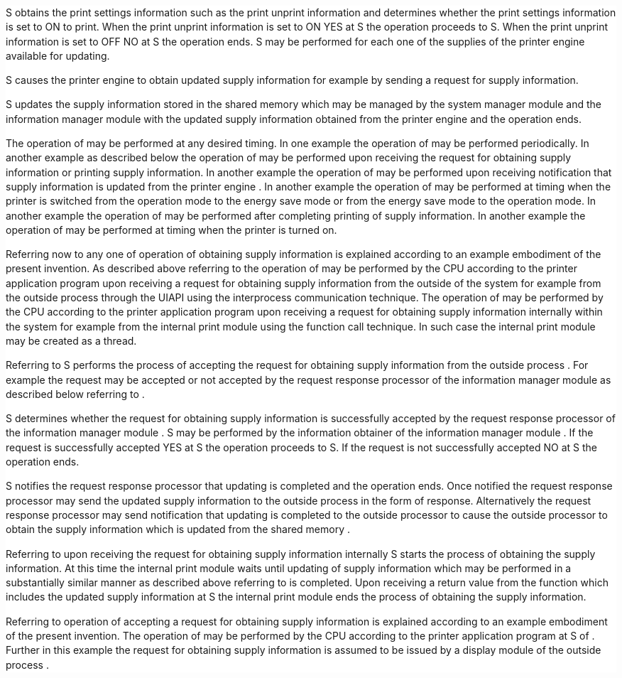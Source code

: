S obtains the print settings information such as the print unprint information and determines whether the print settings information is set to ON to print. When the print unprint information is set to ON YES at S the operation proceeds to S. When the print unprint information is set to OFF NO at S the operation ends. S may be performed for each one of the supplies of the printer engine available for updating.

S causes the printer engine to obtain updated supply information for example by sending a request for supply information.

S updates the supply information stored in the shared memory which may be managed by the system manager module and the information manager module with the updated supply information obtained from the printer engine and the operation ends.

The operation of may be performed at any desired timing. In one example the operation of may be performed periodically. In another example as described below the operation of may be performed upon receiving the request for obtaining supply information or printing supply information. In another example the operation of may be performed upon receiving notification that supply information is updated from the printer engine . In another example the operation of may be performed at timing when the printer is switched from the operation mode to the energy save mode or from the energy save mode to the operation mode. In another example the operation of may be performed after completing printing of supply information. In another example the operation of may be performed at timing when the printer is turned on.

Referring now to any one of operation of obtaining supply information is explained according to an example embodiment of the present invention. As described above referring to the operation of may be performed by the CPU according to the printer application program upon receiving a request for obtaining supply information from the outside of the system for example from the outside process through the UIAPI using the interprocess communication technique. The operation of may be performed by the CPU according to the printer application program upon receiving a request for obtaining supply information internally within the system for example from the internal print module using the function call technique. In such case the internal print module may be created as a thread.

Referring to S performs the process of accepting the request for obtaining supply information from the outside process . For example the request may be accepted or not accepted by the request response processor of the information manager module as described below referring to .

S determines whether the request for obtaining supply information is successfully accepted by the request response processor of the information manager module . S may be performed by the information obtainer of the information manager module . If the request is successfully accepted YES at S the operation proceeds to S. If the request is not successfully accepted NO at S the operation ends.

S notifies the request response processor that updating is completed and the operation ends. Once notified the request response processor may send the updated supply information to the outside process in the form of response. Alternatively the request response processor may send notification that updating is completed to the outside processor to cause the outside processor to obtain the supply information which is updated from the shared memory .

Referring to upon receiving the request for obtaining supply information internally S starts the process of obtaining the supply information. At this time the internal print module waits until updating of supply information which may be performed in a substantially similar manner as described above referring to is completed. Upon receiving a return value from the function which includes the updated supply information at S the internal print module ends the process of obtaining the supply information.

Referring to operation of accepting a request for obtaining supply information is explained according to an example embodiment of the present invention. The operation of may be performed by the CPU according to the printer application program at S of . Further in this example the request for obtaining supply information is assumed to be issued by a display module of the outside process .
